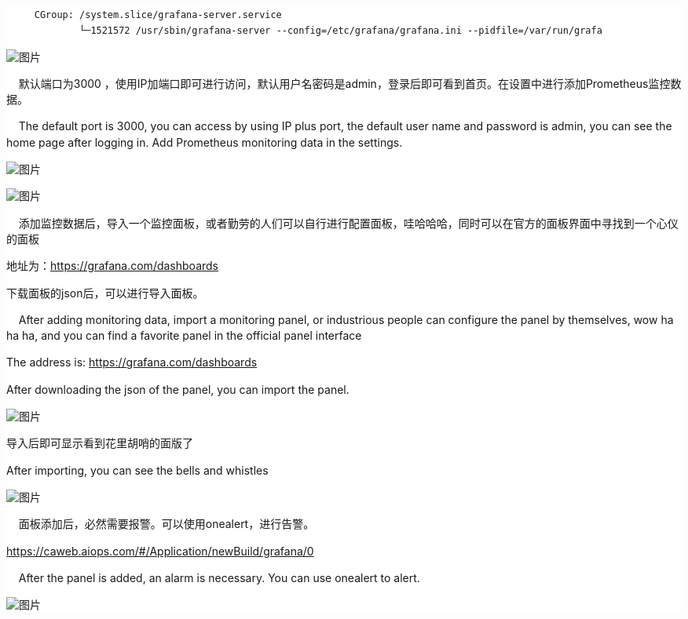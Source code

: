 ```
     CGroup: /system.slice/grafana-server.service
             └─1521572 /usr/sbin/grafana-server --config=/etc/grafana/grafana.ini --pidfile=/var/run/grafa
```

![图片](https://p3-juejin.byteimg.com/tos-cn-i-k3u1fbpfcp/ca97d6954de84f6bb1b5df3b80b7912f~tplv-k3u1fbpfcp-zoom-1.image)

    默认端口为3000 ，使用IP加端口即可进行访问，默认用户名密码是admin，登录后即可看到首页。在设置中进行添加Prometheus监控数据。  

    The default port is 3000, you can access by using IP plus port, the default user name and password is admin, you can see the home page after logging in. Add Prometheus monitoring data in the settings.

  

![图片](https://p3-juejin.byteimg.com/tos-cn-i-k3u1fbpfcp/4c3edba91a864cd998e1e0e53150c403~tplv-k3u1fbpfcp-zoom-1.image)

![图片](https://p3-juejin.byteimg.com/tos-cn-i-k3u1fbpfcp/05bbc9bcf4bc46f7b15d7a630a1c8a4d~tplv-k3u1fbpfcp-zoom-1.image)

  

    添加监控数据后，导入一个监控面板，或者勤劳的人们可以自行进行配置面板，哇哈哈哈，同时可以在官方的面板界面中寻找到一个心仪的面板

地址为：https://grafana.com/dashboards

下载面板的json后，可以进行导入面板。

    After adding monitoring data, import a monitoring panel, or industrious people can configure the panel by themselves, wow ha ha ha, and you can find a favorite panel in the official panel interface

The address is: https://grafana.com/dashboards

After downloading the json of the panel, you can import the panel.

  

![图片](https://p3-juejin.byteimg.com/tos-cn-i-k3u1fbpfcp/eadf9f2650ae4a34a923e622219ff3f6~tplv-k3u1fbpfcp-zoom-1.image)

  

导入后即可显示看到花里胡哨的面版了

After importing, you can see the bells and whistles

  

![图片](https://p3-juejin.byteimg.com/tos-cn-i-k3u1fbpfcp/8188207dea0a440481d12f89601f93d7~tplv-k3u1fbpfcp-zoom-1.image)

  

    面板添加后，必然需要报警。可以使用onealert，进行告警。  

https://caweb.aiops.com/#/Application/newBuild/grafana/0

  

    After the panel is added, an alarm is necessary. You can use onealert to alert.

  

  

![图片](https://p3-juejin.byteimg.com/tos-cn-i-k3u1fbpfcp/4eece143b6e245859c112c2cf08a5d4f~tplv-k3u1fbpfcp-zoom-1.image)
